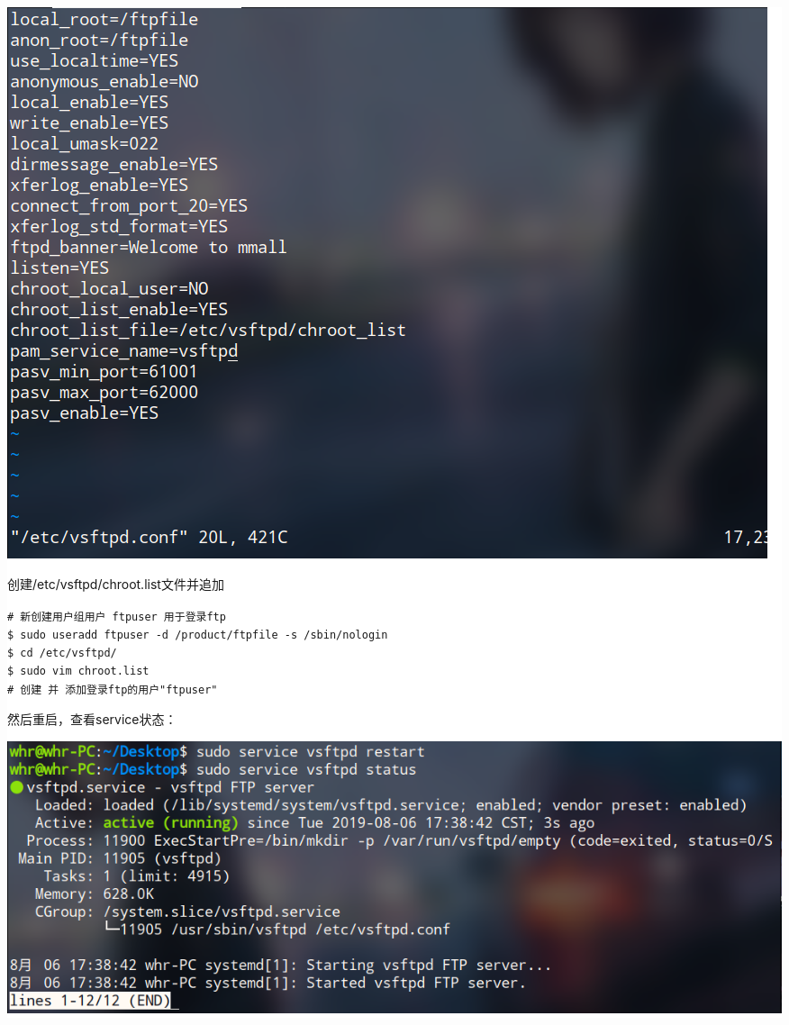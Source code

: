 ![深度截图_选择区域_20190806173733](./img//深度截图_选择区域_20190806173733.png)

创建/etc/vsftpd/chroot.list文件并追加

```shell
# 新创建用户组用户 ftpuser 用于登录ftp
$ sudo useradd ftpuser -d /product/ftpfile -s /sbin/nologin
$ cd /etc/vsftpd/
$ sudo vim chroot.list
# 创建 并 添加登录ftp的用户"ftpuser"
```

然后重启，查看service状态：

![深度截图_选择区域_20190806173903](./img//深度截图_选择区域_20190806173903.png)
